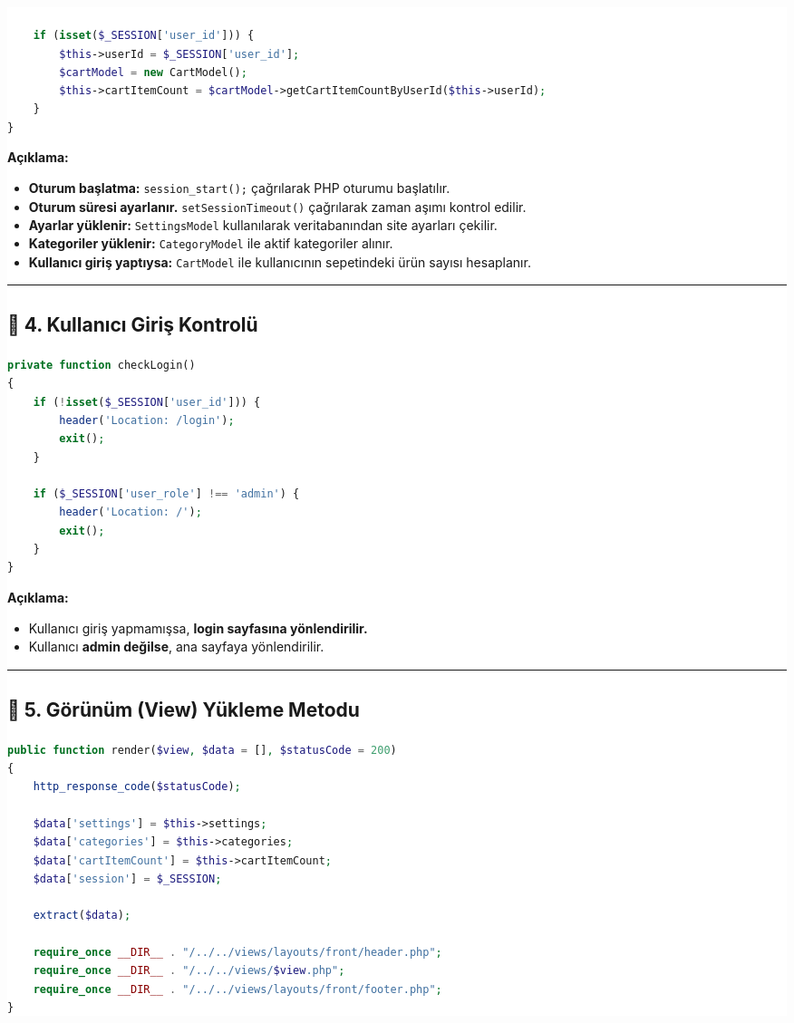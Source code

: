 ```php

    if (isset($_SESSION['user_id'])) {
        $this->userId = $_SESSION['user_id'];
        $cartModel = new CartModel();
        $this->cartItemCount = $cartModel->getCartItemCountByUserId($this->userId);
    }
}
```

**Açıklama:**
- **Oturum başlatma:** `session_start();` çağrılarak PHP oturumu başlatılır.
- **Oturum süresi ayarlanır.** `setSessionTimeout()` çağrılarak zaman aşımı kontrol edilir.
- **Ayarlar yüklenir:** `SettingsModel` kullanılarak veritabanından site ayarları çekilir.
- **Kategoriler yüklenir:** `CategoryModel` ile aktif kategoriler alınır.
- **Kullanıcı giriş yaptıysa:** `CartModel` ile kullanıcının sepetindeki ürün sayısı hesaplanır.

---

## 📌 **4. Kullanıcı Giriş Kontrolü**

```php
private function checkLogin()
{
    if (!isset($_SESSION['user_id'])) {
        header('Location: /login');
        exit();
    }

    if ($_SESSION['user_role'] !== 'admin') {
        header('Location: /');
        exit();
    }
}
```

**Açıklama:**
- Kullanıcı giriş yapmamışsa, **login sayfasına yönlendirilir.**
- Kullanıcı **admin değilse**, ana sayfaya yönlendirilir.

---

## 📌 **5. Görünüm (View) Yükleme Metodu**

```php
public function render($view, $data = [], $statusCode = 200)
{
    http_response_code($statusCode);
    
    $data['settings'] = $this->settings;
    $data['categories'] = $this->categories;
    $data['cartItemCount'] = $this->cartItemCount;
    $data['session'] = $_SESSION;
    
    extract($data);

    require_once __DIR__ . "/../../views/layouts/front/header.php";
    require_once __DIR__ . "/../../views/$view.php";
    require_once __DIR__ . "/../../views/layouts/front/footer.php";
}
```
